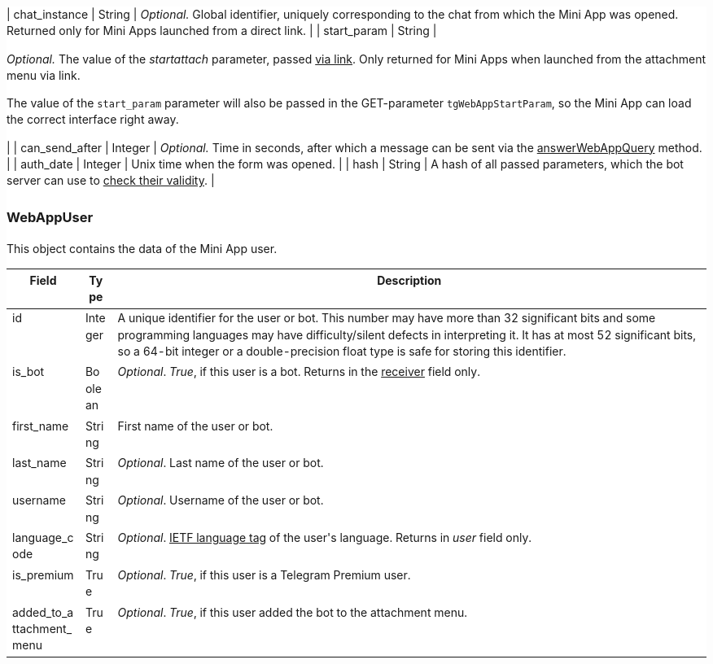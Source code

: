 | chat\_instance   | String                         | _Optional._ Global identifier, uniquely corresponding to the chat from which the Mini App was opened. Returned only for Mini Apps launched from a direct link.                                                                                                                                                                                                                                         |
| start\_param     | String                         | <p><em>Optional.</em> The value of the <em>startattach</em> parameter, passed <a href="broken-reference">via link</a>. Only returned for Mini Apps when launched from the attachment menu via link.</p><p>The value of the <code>start_param</code> parameter will also be passed in the GET-parameter <code>tgWebAppStartParam</code>, so the Mini App can load the correct interface right away.</p> |
| can\_send\_after | Integer                        | _Optional._ Time in seconds, after which a message can be sent via the [answerWebAppQuery](https://about/bots/api#answerwebappquery) method.                                                                                                                                                                                                                                                           |
| auth\_date       | Integer                        | Unix time when the form was opened.                                                                                                                                                                                                                                                                                                                                                                    |
| hash             | String                         | A hash of all passed parameters, which the bot server can use to [check their validity](broken-reference).                                                                                                                                                                                                                                                                                             |

### **WebAppUser**

This object contains the data of the Mini App user.

| Field                       | Type    | Description                                                                                                                                                                                                                                                                                                     |
| --------------------------- | ------- | --------------------------------------------------------------------------------------------------------------------------------------------------------------------------------------------------------------------------------------------------------------------------------------------------------------- |
| id                          | Integer | A unique identifier for the user or bot. This number may have more than 32 significant bits and some programming languages may have difficulty/silent defects in interpreting it. It has at most 52 significant bits, so a 64-bit integer or a double-precision float type is safe for storing this identifier. |
| is\_bot                     | Boolean | _Optional_. _True_, if this user is a bot. Returns in the [receiver](broken-reference) field only.                                                                                                                                                                                                              |
| first\_name                 | String  | First name of the user or bot.                                                                                                                                                                                                                                                                                  |
| last\_name                  | String  | _Optional_. Last name of the user or bot.                                                                                                                                                                                                                                                                       |
| username                    | String  | _Optional_. Username of the user or bot.                                                                                                                                                                                                                                                                        |
| language\_code              | String  | _Optional_. [IETF language tag](https://en.wikipedia.org/wiki/IETF\_language\_tag) of the user's language. Returns in _user_ field only.                                                                                                                                                                        |
| is\_premium                 | True    | _Optional_. _True_, if this user is a Telegram Premium user.                                                                                                                                                                                                                                                    |
| added\_to\_attachment\_menu | True    | _Optional_. _True_, if this user added the bot to the attachment menu.                                                                                                                                                                                                                                          |
